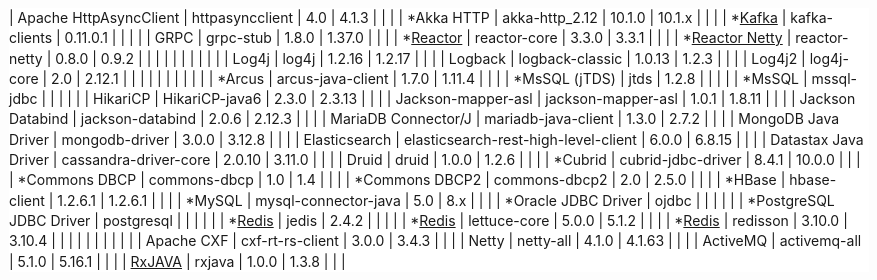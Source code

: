 | Apache HttpAsyncClient | httpasyncclient | 4.0 | 4.1.3 |  |  |
| \*Akka HTTP | akka-http\_2.12 | 10.1.0 | 10.1.x |  |  |
| \*[Kafka](https://github.com/pinpoint-apm/pinpoint/tree/master/agent-module/plugins/kafka) | kafka-clients | 0.11.0.1 |  |  |  |
| GRPC | grpc-stub | 1.8.0 | 1.37.0 |  |  |
| \*[Reactor](https://github.com/pinpoint-apm/pinpoint/tree/master/agent-module/plugins/reactor) | reactor-core | 3.3.0 | 3.3.1 |  |  |
| \*[Reactor Netty](https://github.com/pinpoint-apm/pinpoint/tree/master/agent-module/plugins/reactor-netty) | reactor-netty | 0.8.0 | 0.9.2 |  |  |
|  |  |  |  |  |  |
| Log4j | log4j | 1.2.16 | 1.2.17 |  |  |
| Logback | logback-classic | 1.0.13 | 1.2.3 |  |  |
| Log4j2 | log4j-core | 2.0 | 2.12.1 |  |  |
|  |  |  |  |  |  |
| \*Arcus | arcus-java-client | 1.7.0 | 1.11.4 |  |  |
| \*MsSQL \(jTDS\) | jtds | 1.2.8 |  |  |  |
| \*MsSQL | mssql-jdbc |  |  |  |  |
| HikariCP | HikariCP-java6 | 2.3.0 | 2.3.13 |  |  |
| Jackson-mapper-asl | jackson-mapper-asl | 1.0.1 | 1.8.11 |  |  |
| Jackson Databind | jackson-databind | 2.0.6 | 2.12.3 |  |  |
| MariaDB Connector/J | mariadb-java-client | 1.3.0 | 2.7.2 |  |  |
| MongoDB Java Driver | mongodb-driver | 3.0.0 | 3.12.8 |  |  |
| Elasticsearch | elasticsearch-rest-high-level-client | 6.0.0 | 6.8.15 |  |  |
| Datastax Java Driver | cassandra-driver-core | 2.0.10 | 3.11.0 |  |  |
| Druid | druid | 1.0.0 | 1.2.6 |  |  |
| \*Cubrid | cubrid-jdbc-driver | 8.4.1 | 10.0.0 |  |  |
| \*Commons DBCP | commons-dbcp | 1.0 | 1.4 |  |  |
| \*Commons DBCP2 | commons-dbcp2 | 2.0 | 2.5.0 |  |  |
| \*HBase | hbase-client | 1.2.6.1 | 1.2.6.1 |  |  |
| \*MySQL | mysql-connector-java | 5.0 | 8.x |  |  |
| \*Oracle JDBC Driver | ojdbc |  |  |  |  |
| \*PostgreSQL JDBC Driver | postgresql |  |  |  |  |
| \*[Redis](https://github.com/pinpoint-apm/pinpoint/tree/master/agent-module/plugins/redis) | jedis | 2.4.2 |  |  |  |
| \*[Redis](https://github.com/pinpoint-apm/pinpoint/tree/master/agent-module/plugins/redis-lettuce) | lettuce-core | 5.0.0 | 5.1.2 |  |  |
| \*[Redis](https://github.com/pinpoint-apm/pinpoint/tree/master/agent-module/plugins/redis-redisson) | redisson | 3.10.0 | 3.10.4 |  |  |
|  |  |  |  |  |  |
| Apache CXF | cxf-rt-rs-client | 3.0.0 | 3.4.3 |  |  |
| Netty | netty-all | 4.1.0 | 4.1.63 |  |  |
| ActiveMQ | activemq-all | 5.1.0 | 5.16.1 |  |  |
| [RxJAVA](https://github.com/pinpoint-apm/pinpoint/tree/master/agent-module/plugins/rxjava) | rxjava | 1.0.0 | 1.3.8 |  |  |